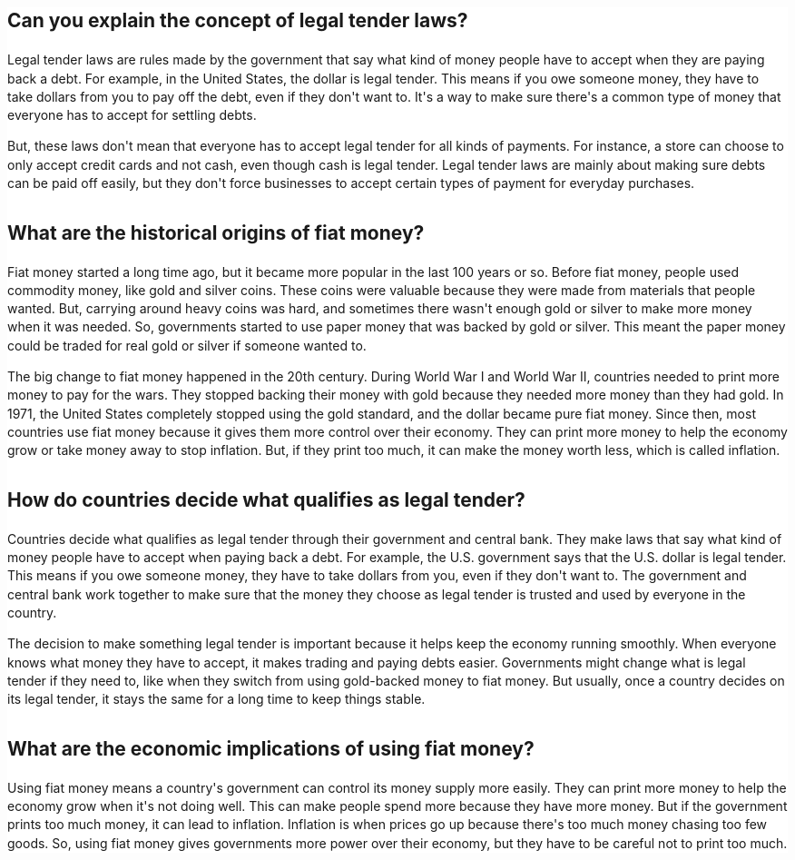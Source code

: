 ## Can you explain the concept of legal tender laws?

Legal tender laws are rules made by the government that say what kind of money people have to accept when they are paying back a debt. For example, in the United States, the dollar is legal tender. This means if you owe someone money, they have to take dollars from you to pay off the debt, even if they don't want to. It's a way to make sure there's a common type of money that everyone has to accept for settling debts.

But, these laws don't mean that everyone has to accept legal tender for all kinds of payments. For instance, a store can choose to only accept credit cards and not cash, even though cash is legal tender. Legal tender laws are mainly about making sure debts can be paid off easily, but they don't force businesses to accept certain types of payment for everyday purchases.

## What are the historical origins of fiat money?

Fiat money started a long time ago, but it became more popular in the last 100 years or so. Before fiat money, people used commodity money, like gold and silver coins. These coins were valuable because they were made from materials that people wanted. But, carrying around heavy coins was hard, and sometimes there wasn't enough gold or silver to make more money when it was needed. So, governments started to use paper money that was backed by gold or silver. This meant the paper money could be traded for real gold or silver if someone wanted to.

The big change to fiat money happened in the 20th century. During World War I and World War II, countries needed to print more money to pay for the wars. They stopped backing their money with gold because they needed more money than they had gold. In 1971, the United States completely stopped using the gold standard, and the dollar became pure fiat money. Since then, most countries use fiat money because it gives them more control over their economy. They can print more money to help the economy grow or take money away to stop inflation. But, if they print too much, it can make the money worth less, which is called inflation.

## How do countries decide what qualifies as legal tender?

Countries decide what qualifies as legal tender through their government and central bank. They make laws that say what kind of money people have to accept when paying back a debt. For example, the U.S. government says that the U.S. dollar is legal tender. This means if you owe someone money, they have to take dollars from you, even if they don't want to. The government and central bank work together to make sure that the money they choose as legal tender is trusted and used by everyone in the country.

The decision to make something legal tender is important because it helps keep the economy running smoothly. When everyone knows what money they have to accept, it makes trading and paying debts easier. Governments might change what is legal tender if they need to, like when they switch from using gold-backed money to fiat money. But usually, once a country decides on its legal tender, it stays the same for a long time to keep things stable.

## What are the economic implications of using fiat money?

Using fiat money means a country's government can control its money supply more easily. They can print more money to help the economy grow when it's not doing well. This can make people spend more because they have more money. But if the government prints too much money, it can lead to inflation. Inflation is when prices go up because there's too much money chasing too few goods. So, using fiat money gives governments more power over their economy, but they have to be careful not to print too much.

